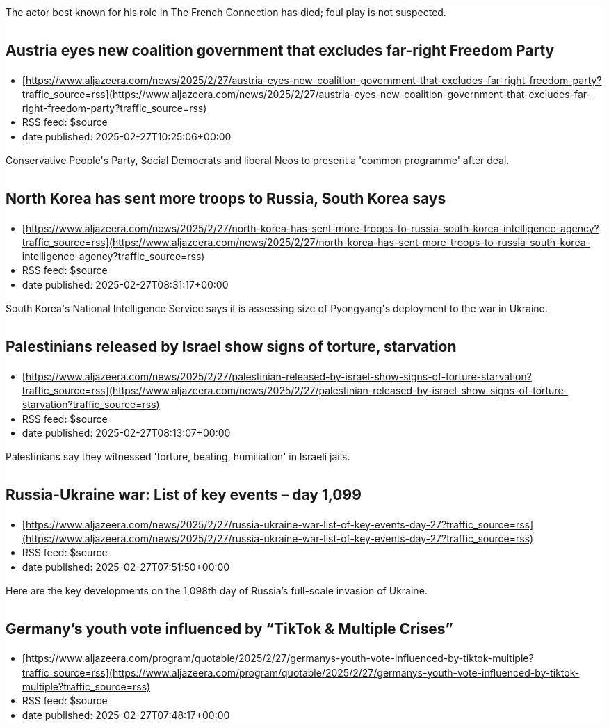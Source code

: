 The actor best known for his role in The French Connection has died; foul play is not suspected.

## Austria eyes new coalition government that excludes far-right Freedom Party
 - [https://www.aljazeera.com/news/2025/2/27/austria-eyes-new-coalition-government-that-excludes-far-right-freedom-party?traffic_source=rss](https://www.aljazeera.com/news/2025/2/27/austria-eyes-new-coalition-government-that-excludes-far-right-freedom-party?traffic_source=rss)
 - RSS feed: $source
 - date published: 2025-02-27T10:25:06+00:00

Conservative People&#039;s Party, Social Democrats and liberal Neos to present a &#039;common programme&#039; after deal.

## North Korea has sent more troops to Russia, South Korea says
 - [https://www.aljazeera.com/news/2025/2/27/north-korea-has-sent-more-troops-to-russia-south-korea-intelligence-agency?traffic_source=rss](https://www.aljazeera.com/news/2025/2/27/north-korea-has-sent-more-troops-to-russia-south-korea-intelligence-agency?traffic_source=rss)
 - RSS feed: $source
 - date published: 2025-02-27T08:31:17+00:00

South Korea&#039;s National Intelligence Service says it is assessing size of Pyongyang&#039;s deployment to the war in Ukraine.

## Palestinians released by Israel show signs of torture, starvation
 - [https://www.aljazeera.com/news/2025/2/27/palestinian-released-by-israel-show-signs-of-torture-starvation?traffic_source=rss](https://www.aljazeera.com/news/2025/2/27/palestinian-released-by-israel-show-signs-of-torture-starvation?traffic_source=rss)
 - RSS feed: $source
 - date published: 2025-02-27T08:13:07+00:00

Palestinians say they witnessed &#039;torture, beating, humiliation&#039; in Israeli jails.

## Russia-Ukraine war: List of key events – day 1,099
 - [https://www.aljazeera.com/news/2025/2/27/russia-ukraine-war-list-of-key-events-day-27?traffic_source=rss](https://www.aljazeera.com/news/2025/2/27/russia-ukraine-war-list-of-key-events-day-27?traffic_source=rss)
 - RSS feed: $source
 - date published: 2025-02-27T07:51:50+00:00

Here are the key developments on the 1,098th day of Russia’s full-scale invasion of Ukraine.

## Germany’s youth vote influenced by “TikTok & Multiple Crises”
 - [https://www.aljazeera.com/program/quotable/2025/2/27/germanys-youth-vote-influenced-by-tiktok-multiple?traffic_source=rss](https://www.aljazeera.com/program/quotable/2025/2/27/germanys-youth-vote-influenced-by-tiktok-multiple?traffic_source=rss)
 - RSS feed: $source
 - date published: 2025-02-27T07:48:17+00:00
